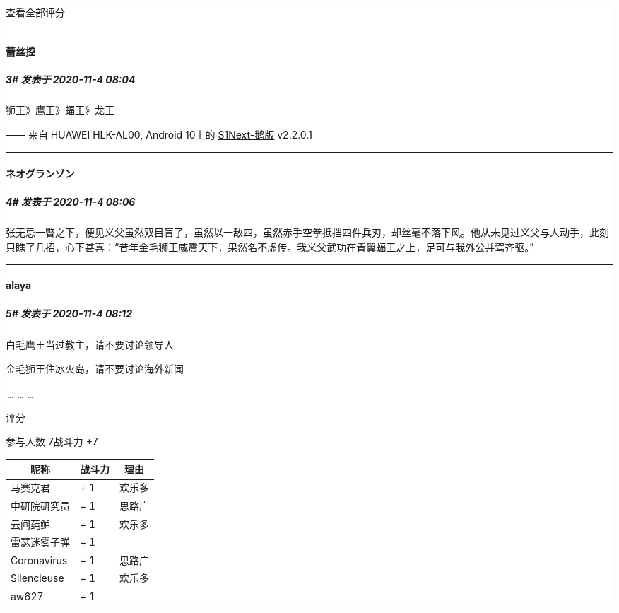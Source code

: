 

查看全部评分






-----

####  蕾丝控  
##### 3#       发表于 2020-11-4 08:04




狮王》鹰王》蝠王》龙王

—— 来自 HUAWEI HLK-AL00, Android 10上的 [S1Next-鹅版](https://github.com/ykrank/S1-Next/releases) v2.2.0.1







-----

####  ネオグランゾン  
##### 4#       发表于 2020-11-4 08:06




张无忌一瞥之下，便见义父虽然双目盲了，虽然以一敌四，虽然赤手空拳抵挡四件兵刃，却丝毫不落下风。他从未见过义父与人动手，此刻只瞧了几招，心下甚喜：“昔年金毛狮王威震天下，果然名不虚传。我义父武功在青翼蝠王之上，足可与我外公并驾齐驱。”







-----

####  alaya  
##### 5#       发表于 2020-11-4 08:12




白毛鹰王当过教主，请不要讨论领导人

金毛狮王住冰火岛，请不要讨论海外新闻



﹍﹍﹍

评分





 参与人数 7战斗力 +7

|昵称|战斗力|理由|
|----|---|---|
| 马赛克君| + 1|欢乐多|
| 中研院研究员| + 1|思路广|
| 云间莼鲈| + 1|欢乐多|
| 雷瑟迷雾子弹| + 1||
| Coronavirus| + 1|思路广|
| Silencieuse| + 1|欢乐多|
| aw627| + 1||
